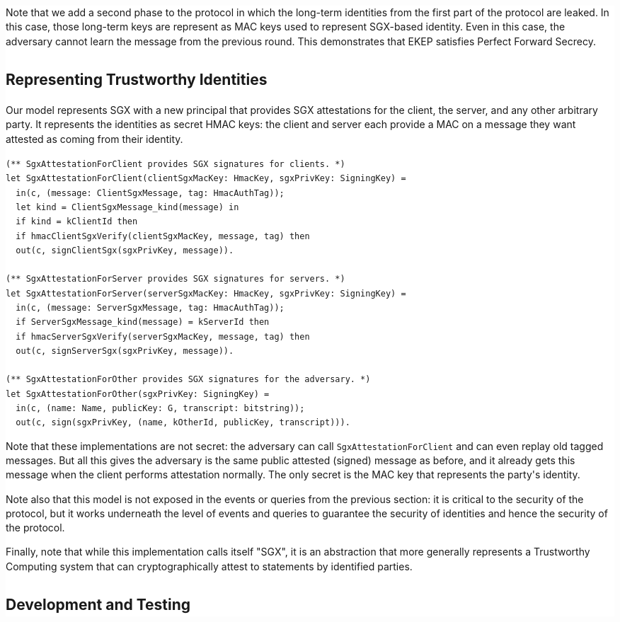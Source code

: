 
Note that we add a second phase to the protocol in which the long-term
identities from the first part of the protocol are leaked. In this case, those
long-term keys are represent as MAC keys used to represent SGX-based identity.
Even in this case, the adversary cannot learn the message from the previous
round. This demonstrates that EKEP satisfies Perfect Forward Secrecy.


## Representing Trustworthy Identities

Our model represents SGX with a new principal that provides SGX attestations
for the client, the server, and any other arbitrary party. It represents the
identities as secret HMAC keys: the client and server each provide a MAC on a
message they want attested as coming from their identity.


```
(** SgxAttestationForClient provides SGX signatures for clients. *)
let SgxAttestationForClient(clientSgxMacKey: HmacKey, sgxPrivKey: SigningKey) =
  in(c, (message: ClientSgxMessage, tag: HmacAuthTag));
  let kind = ClientSgxMessage_kind(message) in
  if kind = kClientId then
  if hmacClientSgxVerify(clientSgxMacKey, message, tag) then
  out(c, signClientSgx(sgxPrivKey, message)).

(** SgxAttestationForServer provides SGX signatures for servers. *)
let SgxAttestationForServer(serverSgxMacKey: HmacKey, sgxPrivKey: SigningKey) =
  in(c, (message: ServerSgxMessage, tag: HmacAuthTag));
  if ServerSgxMessage_kind(message) = kServerId then
  if hmacServerSgxVerify(serverSgxMacKey, message, tag) then
  out(c, signServerSgx(sgxPrivKey, message)).

(** SgxAttestationForOther provides SGX signatures for the adversary. *)
let SgxAttestationForOther(sgxPrivKey: SigningKey) =
  in(c, (name: Name, publicKey: G, transcript: bitstring));
  out(c, sign(sgxPrivKey, (name, kOtherId, publicKey, transcript))).
```


Note that these implementations are not secret: the adversary can call
`SgxAttestationForClient` and can even replay old tagged messages. But all this
gives the adversary is the same public attested (signed) message as before, and
it already gets this message when the client performs attestation normally. The
only secret is the MAC key that represents the party's identity.

Note also that this model is not exposed in the events or queries from the
previous section: it is critical to the security of the protocol, but it works
underneath the level of events and queries to guarantee the security of
identities and hence the security of the protocol.

Finally, note that while this implementation calls itself "SGX", it is an
abstraction that more generally represents a Trustworthy Computing system that
can cryptographically attest to statements by identified parties.


## Development and Testing
